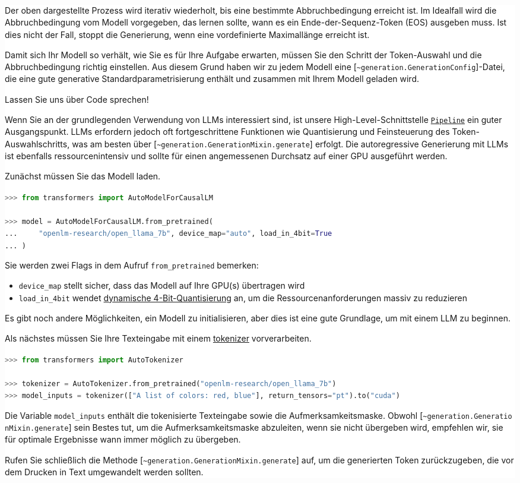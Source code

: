 Der oben dargestellte Prozess wird iterativ wiederholt, bis eine bestimmte Abbruchbedingung erreicht ist. Im Idealfall wird die Abbruchbedingung vom Modell vorgegeben, das lernen sollte, wann es ein Ende-der-Sequenz-Token (EOS) ausgeben muss. Ist dies nicht der Fall, stoppt die Generierung, wenn eine vordefinierte Maximallänge erreicht ist.

Damit sich Ihr Modell so verhält, wie Sie es für Ihre Aufgabe erwarten, müssen Sie den Schritt der Token-Auswahl und die Abbruchbedingung richtig einstellen. Aus diesem Grund haben wir zu jedem Modell eine [`~generation.GenerationConfig`]-Datei, die eine gute generative Standardparametrisierung enthält und zusammen mit Ihrem Modell geladen wird.

Lassen Sie uns über Code sprechen!

<Tip>

Wenn Sie an der grundlegenden Verwendung von LLMs interessiert sind, ist unsere High-Level-Schnittstelle [`Pipeline`](pipeline_tutorial) ein guter Ausgangspunkt. LLMs erfordern jedoch oft fortgeschrittene Funktionen wie Quantisierung und Feinsteuerung des Token-Auswahlschritts, was am besten über [`~generation.GenerationMixin.generate`] erfolgt. Die autoregressive Generierung mit LLMs ist ebenfalls ressourcenintensiv und sollte für einen angemessenen Durchsatz auf einer GPU ausgeführt werden.

</Tip>


Zunächst müssen Sie das Modell laden.

```py
>>> from transformers import AutoModelForCausalLM

>>> model = AutoModelForCausalLM.from_pretrained(
...     "openlm-research/open_llama_7b", device_map="auto", load_in_4bit=True
... )
```

Sie werden zwei Flags in dem Aufruf `from_pretrained` bemerken:

 - `device_map` stellt sicher, dass das Modell auf Ihre GPU(s) übertragen wird
 - `load_in_4bit` wendet [dynamische 4-Bit-Quantisierung](main_classes/quantization) an, um die Ressourcenanforderungen massiv zu reduzieren

Es gibt noch andere Möglichkeiten, ein Modell zu initialisieren, aber dies ist eine gute Grundlage, um mit einem LLM zu beginnen.

Als nächstes müssen Sie Ihre Texteingabe mit einem [tokenizer](tokenizer_summary) vorverarbeiten.

```py
>>> from transformers import AutoTokenizer

>>> tokenizer = AutoTokenizer.from_pretrained("openlm-research/open_llama_7b")
>>> model_inputs = tokenizer(["A list of colors: red, blue"], return_tensors="pt").to("cuda")
```

Die Variable `model_inputs` enthält die tokenisierte Texteingabe sowie die Aufmerksamkeitsmaske. Obwohl [`~generation.GenerationMixin.generate`] sein Bestes tut, um die Aufmerksamkeitsmaske abzuleiten, wenn sie nicht übergeben wird, empfehlen wir, sie für optimale Ergebnisse wann immer möglich zu übergeben.

Rufen Sie schließlich die Methode [`~generation.GenerationMixin.generate`] auf, um die generierten Token zurückzugeben, die vor dem Drucken in Text umgewandelt werden sollten.
